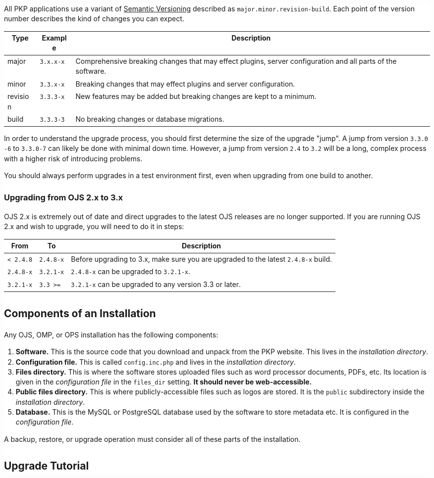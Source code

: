 All PKP applications use a variant of [Semantic Versioning](https://semver.org) described as `major.minor.revision-build`. Each point of the version number describes the kind of changes you can expect.

| Type     | Example    | Description                                                                                                 |
| -------- | ---------- | ----------------------------------------------------------------------------------------------------------- |
| major    | `3.x.x-x`  | Comprehensive breaking changes that may effect plugins, server configuration and all parts of the software. |
| minor    | `3.3.x-x`  | Breaking changes that may effect plugins and server configuration.                                          |
| revision | `3.3.3-x`  | New features may be added but breaking changes are kept to a minimum.                                       |
| build    | `3.3.3-3`  | No breaking changes or database migrations.                                                                 |

In order to understand the upgrade process, you should first determine the size of the upgrade "jump". A jump from version `3.3.0-6` to `3.3.0-7` can likely be done with minimal down time. However, a jump from version `2.4` to `3.2` will be a long, complex process with a higher risk of introducing problems.

You should always perform upgrades in a test environment first, even when upgrading from one build to another.

### Upgrading from OJS 2.x to 3.x

OJS 2.x is extremely out of date and direct upgrades to the latest OJS releases are no longer supported. If you are running OJS 2.x and wish to upgrade, you will need to do it in steps:

| From      | To        | Description                                                                        |
| --------- | --------- | ---------------------------------------------------------------------------------- |
| `< 2.4.8` | `2.4.8-x` | Before upgrading to 3.x, make sure you are upgraded to the latest `2.4.8-x` build. |
| `2.4.8-x` | `3.2.1-x` | `2.4.8-x` can be upgraded to `3.2.1-x`.                                            |
| `3.2.1-x` | `3.3 >=`  | `3.2.1-x` can be upgraded to any version 3.3 or later.                             |

## Components of an Installation

Any OJS, OMP, or OPS installation has the following components:

1. **Software.** This is the source code that you download and unpack from the PKP website. This lives in the *installation directory*.
2. **Configuration file.** This is called `config.inc.php` and lives in the *installation directory*.
3. **Files directory.** This is where the software stores uploaded files such as word processor documents, PDFs, etc. Its location is given in the *configuration file* in the `files_dir` setting. **It should never be web-accessible.**
4. **Public files directory.** This is where publicly-accessible files such as logos are stored. It is the `public` subdirectory inside the *installation directory*.
5. **Database.** This is the MySQL or PostgreSQL database used by the software to store metadata etc. It is configured in the *configuration file*.

A backup, restore, or upgrade operation must consider all of these parts of the installation.

## Upgrade Tutorial
